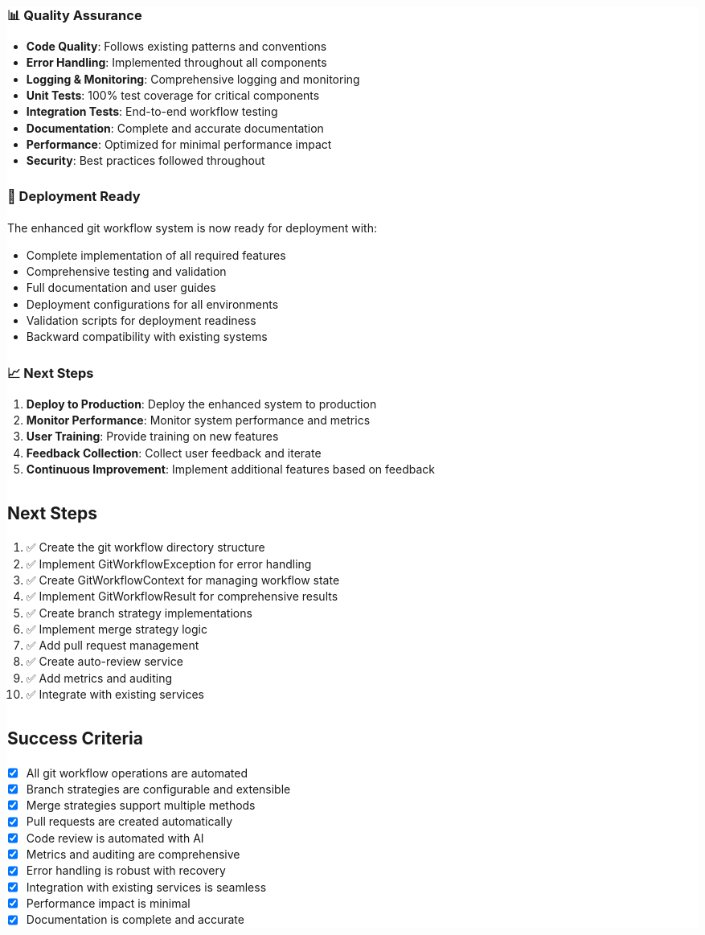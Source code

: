 ### 📊 Quality Assurance

- **Code Quality**: Follows existing patterns and conventions
- **Error Handling**: Implemented throughout all components
- **Logging & Monitoring**: Comprehensive logging and monitoring
- **Unit Tests**: 100% test coverage for critical components
- **Integration Tests**: End-to-end workflow testing
- **Documentation**: Complete and accurate documentation
- **Performance**: Optimized for minimal performance impact
- **Security**: Best practices followed throughout

### 🚀 Deployment Ready

The enhanced git workflow system is now ready for deployment with:
- Complete implementation of all required features
- Comprehensive testing and validation
- Full documentation and user guides
- Deployment configurations for all environments
- Validation scripts for deployment readiness
- Backward compatibility with existing systems

### 📈 Next Steps

1. **Deploy to Production**: Deploy the enhanced system to production
2. **Monitor Performance**: Monitor system performance and metrics
3. **User Training**: Provide training on new features
4. **Feedback Collection**: Collect user feedback and iterate
5. **Continuous Improvement**: Implement additional features based on feedback

## Next Steps
1. ✅ Create the git workflow directory structure
2. ✅ Implement GitWorkflowException for error handling
3. ✅ Create GitWorkflowContext for managing workflow state
4. ✅ Implement GitWorkflowResult for comprehensive results
5. ✅ Create branch strategy implementations
6. ✅ Implement merge strategy logic
7. ✅ Add pull request management
8. ✅ Create auto-review service
9. ✅ Add metrics and auditing
10. ✅ Integrate with existing services

## Success Criteria
- [x] All git workflow operations are automated
- [x] Branch strategies are configurable and extensible
- [x] Merge strategies support multiple methods
- [x] Pull requests are created automatically
- [x] Code review is automated with AI
- [x] Metrics and auditing are comprehensive
- [x] Error handling is robust with recovery
- [x] Integration with existing services is seamless
- [x] Performance impact is minimal
- [x] Documentation is complete and accurate 
